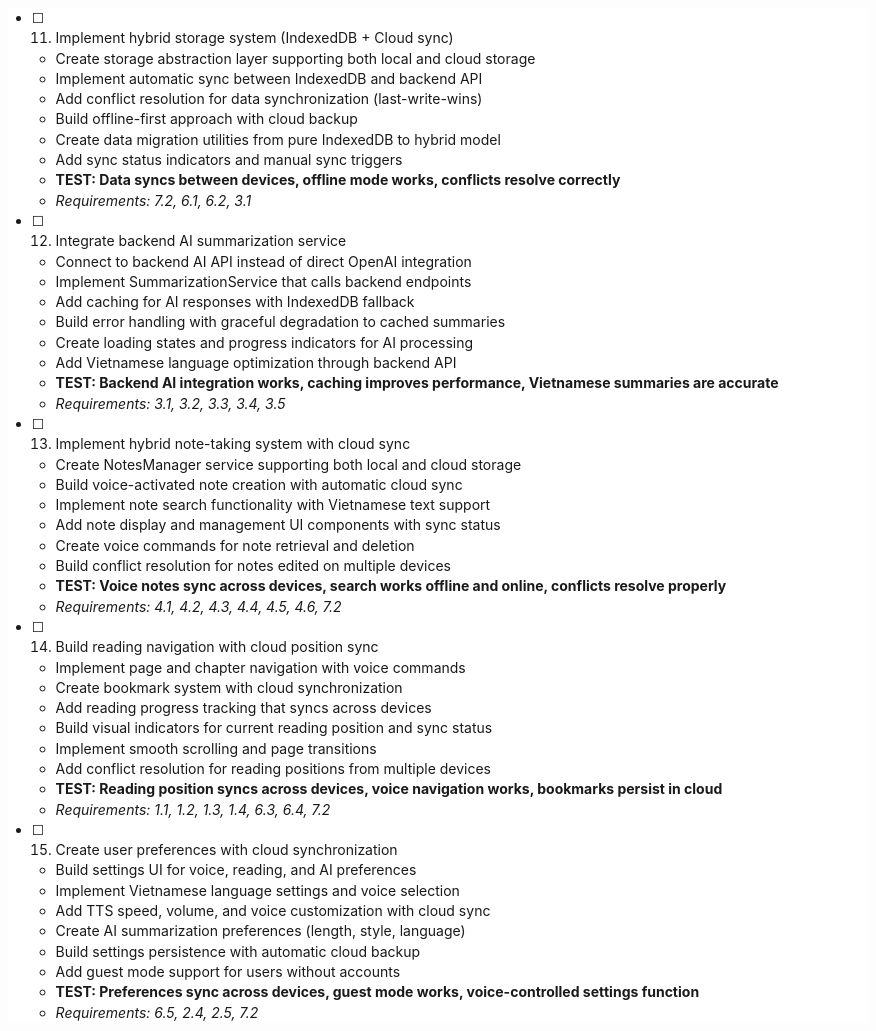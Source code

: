 - [ ] 11. Implement hybrid storage system (IndexedDB + Cloud sync)

  - Create storage abstraction layer supporting both local and cloud storage
  - Implement automatic sync between IndexedDB and backend API
  - Add conflict resolution for data synchronization (last-write-wins)
  - Build offline-first approach with cloud backup
  - Create data migration utilities from pure IndexedDB to hybrid model
  - Add sync status indicators and manual sync triggers
  - **TEST: Data syncs between devices, offline mode works, conflicts resolve correctly**
  - _Requirements: 7.2, 6.1, 6.2, 3.1_

- [ ] 12. Integrate backend AI summarization service

  - Connect to backend AI API instead of direct OpenAI integration
  - Implement SummarizationService that calls backend endpoints
  - Add caching for AI responses with IndexedDB fallback
  - Build error handling with graceful degradation to cached summaries
  - Create loading states and progress indicators for AI processing
  - Add Vietnamese language optimization through backend API
  - **TEST: Backend AI integration works, caching improves performance, Vietnamese summaries are accurate**
  - _Requirements: 3.1, 3.2, 3.3, 3.4, 3.5_

- [ ] 13. Implement hybrid note-taking system with cloud sync

  - Create NotesManager service supporting both local and cloud storage
  - Build voice-activated note creation with automatic cloud sync
  - Implement note search functionality with Vietnamese text support
  - Add note display and management UI components with sync status
  - Create voice commands for note retrieval and deletion
  - Build conflict resolution for notes edited on multiple devices
  - **TEST: Voice notes sync across devices, search works offline and online, conflicts resolve properly**
  - _Requirements: 4.1, 4.2, 4.3, 4.4, 4.5, 4.6, 7.2_

- [ ] 14. Build reading navigation with cloud position sync

  - Implement page and chapter navigation with voice commands
  - Create bookmark system with cloud synchronization
  - Add reading progress tracking that syncs across devices
  - Build visual indicators for current reading position and sync status
  - Implement smooth scrolling and page transitions
  - Add conflict resolution for reading positions from multiple devices
  - **TEST: Reading position syncs across devices, voice navigation works, bookmarks persist in cloud**
  - _Requirements: 1.1, 1.2, 1.3, 1.4, 6.3, 6.4, 7.2_

- [ ] 15. Create user preferences with cloud synchronization

  - Build settings UI for voice, reading, and AI preferences
  - Implement Vietnamese language settings and voice selection
  - Add TTS speed, volume, and voice customization with cloud sync
  - Create AI summarization preferences (length, style, language)
  - Build settings persistence with automatic cloud backup
  - Add guest mode support for users without accounts
  - **TEST: Preferences sync across devices, guest mode works, voice-controlled settings function**
  - _Requirements: 6.5, 2.4, 2.5, 7.2_
